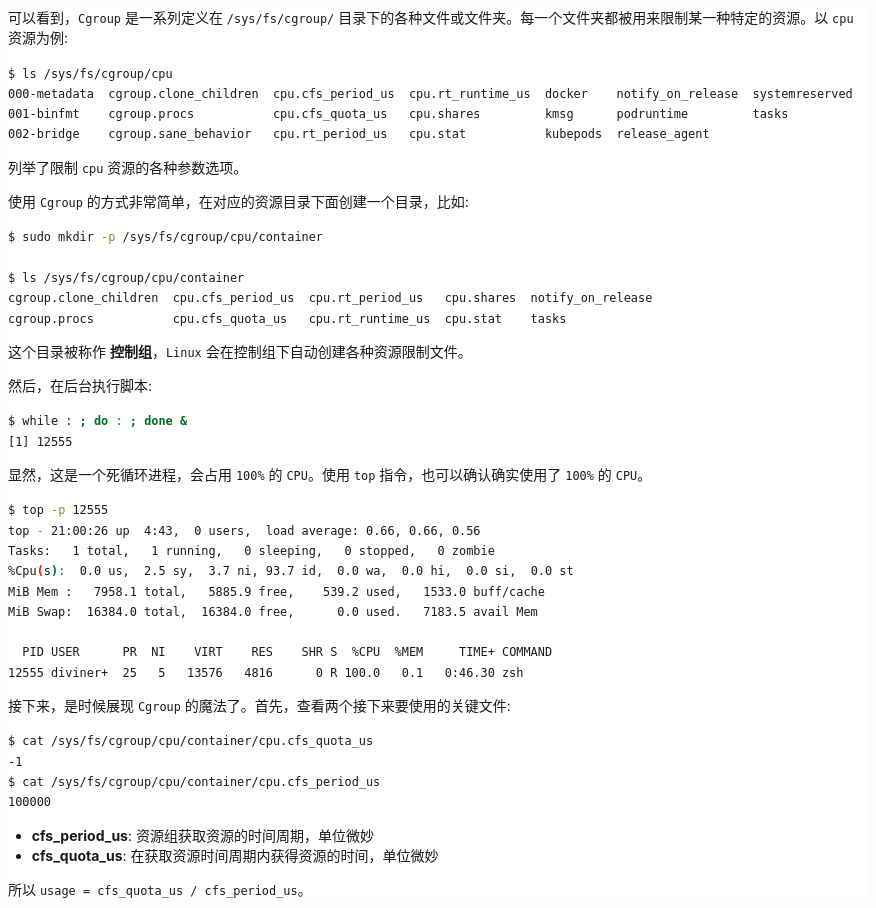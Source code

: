 可以看到，`Cgroup` 是一系列定义在 `/sys/fs/cgroup/` 目录下的各种文件或文件夹。每一个文件夹都被用来限制某一种特定的资源。以 `cpu` 资源为例:

``` bash
$ ls /sys/fs/cgroup/cpu
000-metadata  cgroup.clone_children  cpu.cfs_period_us  cpu.rt_runtime_us  docker    notify_on_release  systemreserved
001-binfmt    cgroup.procs           cpu.cfs_quota_us   cpu.shares         kmsg      podruntime         tasks
002-bridge    cgroup.sane_behavior   cpu.rt_period_us   cpu.stat           kubepods  release_agent
```

列举了限制 `cpu` 资源的各种参数选项。

使用 `Cgroup` 的方式非常简单，在对应的资源目录下面创建一个目录，比如:

``` bash
$ sudo mkdir -p /sys/fs/cgroup/cpu/container

$ ls /sys/fs/cgroup/cpu/container
cgroup.clone_children  cpu.cfs_period_us  cpu.rt_period_us   cpu.shares  notify_on_release
cgroup.procs           cpu.cfs_quota_us   cpu.rt_runtime_us  cpu.stat    tasks
```

这个目录被称作 **控制组**，`Linux` 会在控制组下自动创建各种资源限制文件。

然后，在后台执行脚本:

``` bash
$ while : ; do : ; done &
[1] 12555
```

显然，这是一个死循环进程，会占用 `100%` 的 `CPU`。使用 `top` 指令，也可以确认确实使用了 `100%` 的 `CPU`。

``` bash
$ top -p 12555
top - 21:00:26 up  4:43,  0 users,  load average: 0.66, 0.66, 0.56
Tasks:   1 total,   1 running,   0 sleeping,   0 stopped,   0 zombie
%Cpu(s):  0.0 us,  2.5 sy,  3.7 ni, 93.7 id,  0.0 wa,  0.0 hi,  0.0 si,  0.0 st
MiB Mem :   7958.1 total,   5885.9 free,    539.2 used,   1533.0 buff/cache
MiB Swap:  16384.0 total,  16384.0 free,      0.0 used.   7183.5 avail Mem

  PID USER      PR  NI    VIRT    RES    SHR S  %CPU  %MEM     TIME+ COMMAND
12555 diviner+  25   5   13576   4816      0 R 100.0   0.1   0:46.30 zsh
```

接下来，是时候展现 `Cgroup` 的魔法了。首先，查看两个接下来要使用的关键文件:

``` bash
$ cat /sys/fs/cgroup/cpu/container/cpu.cfs_quota_us
-1
$ cat /sys/fs/cgroup/cpu/container/cpu.cfs_period_us
100000
```

* **cfs_period_us**: 资源组获取资源的时间周期，单位微妙
* **cfs_quota_us**: 在获取资源时间周期内获得资源的时间，单位微妙

所以 `usage = cfs_quota_us / cfs_period_us`。
